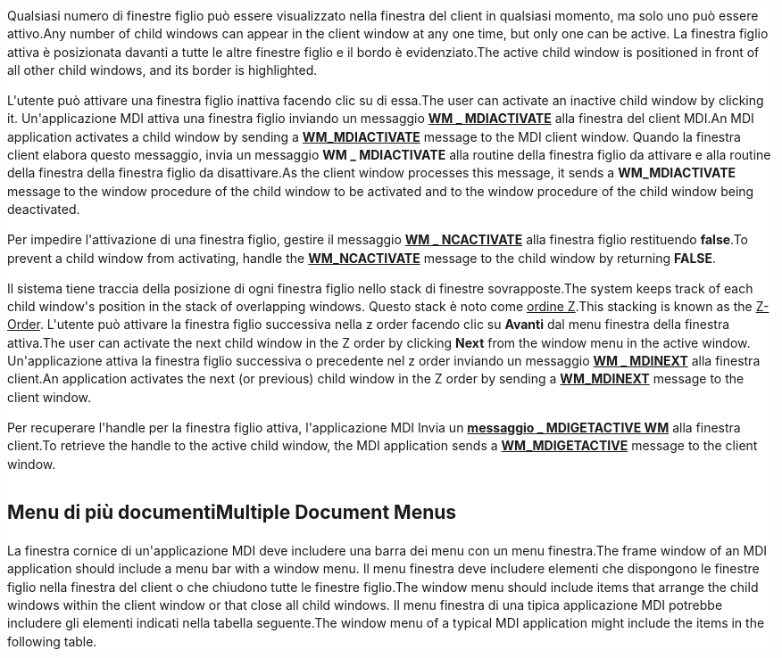 <span data-ttu-id="8bfe6-144">Qualsiasi numero di finestre figlio può essere visualizzato nella finestra del client in qualsiasi momento, ma solo uno può essere attivo.</span><span class="sxs-lookup"><span data-stu-id="8bfe6-144">Any number of child windows can appear in the client window at any one time, but only one can be active.</span></span> <span data-ttu-id="8bfe6-145">La finestra figlio attiva è posizionata davanti a tutte le altre finestre figlio e il bordo è evidenziato.</span><span class="sxs-lookup"><span data-stu-id="8bfe6-145">The active child window is positioned in front of all other child windows, and its border is highlighted.</span></span>

<span data-ttu-id="8bfe6-146">L'utente può attivare una finestra figlio inattiva facendo clic su di essa.</span><span class="sxs-lookup"><span data-stu-id="8bfe6-146">The user can activate an inactive child window by clicking it.</span></span> <span data-ttu-id="8bfe6-147">Un'applicazione MDI attiva una finestra figlio inviando un messaggio [**WM \_ MDIACTIVATE**](wm-mdiactivate.md) alla finestra del client MDI.</span><span class="sxs-lookup"><span data-stu-id="8bfe6-147">An MDI application activates a child window by sending a [**WM\_MDIACTIVATE**](wm-mdiactivate.md) message to the MDI client window.</span></span> <span data-ttu-id="8bfe6-148">Quando la finestra client elabora questo messaggio, invia un messaggio **WM \_ MDIACTIVATE** alla routine della finestra figlio da attivare e alla routine della finestra della finestra figlio da disattivare.</span><span class="sxs-lookup"><span data-stu-id="8bfe6-148">As the client window processes this message, it sends a **WM\_MDIACTIVATE** message to the window procedure of the child window to be activated and to the window procedure of the child window being deactivated.</span></span>

<span data-ttu-id="8bfe6-149">Per impedire l'attivazione di una finestra figlio, gestire il messaggio [**WM \_ NCACTIVATE**](wm-ncactivate.md) alla finestra figlio restituendo **false**.</span><span class="sxs-lookup"><span data-stu-id="8bfe6-149">To prevent a child window from activating, handle the [**WM\_NCACTIVATE**](wm-ncactivate.md) message to the child window by returning **FALSE**.</span></span>

<span data-ttu-id="8bfe6-150">Il sistema tiene traccia della posizione di ogni finestra figlio nello stack di finestre sovrapposte.</span><span class="sxs-lookup"><span data-stu-id="8bfe6-150">The system keeps track of each child window's position in the stack of overlapping windows.</span></span> <span data-ttu-id="8bfe6-151">Questo stack è noto come [ordine Z](window-features.md).</span><span class="sxs-lookup"><span data-stu-id="8bfe6-151">This stacking is known as the [Z-Order](window-features.md).</span></span> <span data-ttu-id="8bfe6-152">L'utente può attivare la finestra figlio successiva nella z order facendo clic su **Avanti** dal menu finestra della finestra attiva.</span><span class="sxs-lookup"><span data-stu-id="8bfe6-152">The user can activate the next child window in the Z order by clicking **Next** from the window menu in the active window.</span></span> <span data-ttu-id="8bfe6-153">Un'applicazione attiva la finestra figlio successiva o precedente nel z order inviando un messaggio [**WM \_ MDINEXT**](wm-mdinext.md) alla finestra client.</span><span class="sxs-lookup"><span data-stu-id="8bfe6-153">An application activates the next (or previous) child window in the Z order by sending a [**WM\_MDINEXT**](wm-mdinext.md) message to the client window.</span></span>

<span data-ttu-id="8bfe6-154">Per recuperare l'handle per la finestra figlio attiva, l'applicazione MDI Invia un [**messaggio \_ MDIGETACTIVE WM**](wm-mdigetactive.md) alla finestra client.</span><span class="sxs-lookup"><span data-stu-id="8bfe6-154">To retrieve the handle to the active child window, the MDI application sends a [**WM\_MDIGETACTIVE**](wm-mdigetactive.md) message to the client window.</span></span>

## <a name="multiple-document-menus"></a><span data-ttu-id="8bfe6-155">Menu di più documenti</span><span class="sxs-lookup"><span data-stu-id="8bfe6-155">Multiple Document Menus</span></span>

<span data-ttu-id="8bfe6-156">La finestra cornice di un'applicazione MDI deve includere una barra dei menu con un menu finestra.</span><span class="sxs-lookup"><span data-stu-id="8bfe6-156">The frame window of an MDI application should include a menu bar with a window menu.</span></span> <span data-ttu-id="8bfe6-157">Il menu finestra deve includere elementi che dispongono le finestre figlio nella finestra del client o che chiudono tutte le finestre figlio.</span><span class="sxs-lookup"><span data-stu-id="8bfe6-157">The window menu should include items that arrange the child windows within the client window or that close all child windows.</span></span> <span data-ttu-id="8bfe6-158">Il menu finestra di una tipica applicazione MDI potrebbe includere gli elementi indicati nella tabella seguente.</span><span class="sxs-lookup"><span data-stu-id="8bfe6-158">The window menu of a typical MDI application might include the items in the following table.</span></span>
